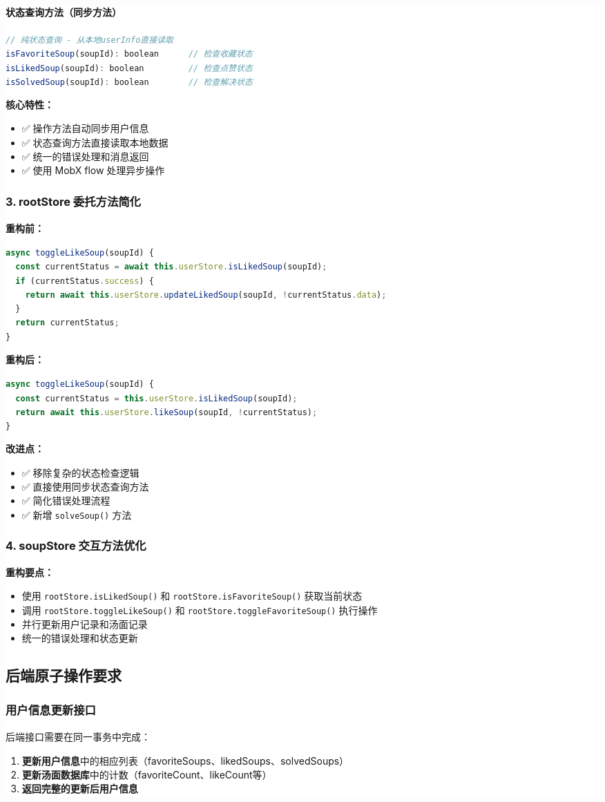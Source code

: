 #### 状态查询方法（同步方法）
```javascript
// 纯状态查询 - 从本地userInfo直接读取
isFavoriteSoup(soupId): boolean      // 检查收藏状态
isLikedSoup(soupId): boolean         // 检查点赞状态
isSolvedSoup(soupId): boolean        // 检查解决状态
```

**核心特性：**
- ✅ 操作方法自动同步用户信息
- ✅ 状态查询方法直接读取本地数据
- ✅ 统一的错误处理和消息返回
- ✅ 使用 MobX flow 处理异步操作

### 3. rootStore 委托方法简化

**重构前：**
```javascript
async toggleLikeSoup(soupId) {
  const currentStatus = await this.userStore.isLikedSoup(soupId);
  if (currentStatus.success) {
    return await this.userStore.updateLikedSoup(soupId, !currentStatus.data);
  }
  return currentStatus;
}
```

**重构后：**
```javascript
async toggleLikeSoup(soupId) {
  const currentStatus = this.userStore.isLikedSoup(soupId);
  return await this.userStore.likeSoup(soupId, !currentStatus);
}
```

**改进点：**
- ✅ 移除复杂的状态检查逻辑
- ✅ 直接使用同步状态查询方法
- ✅ 简化错误处理流程
- ✅ 新增 `solveSoup()` 方法

### 4. soupStore 交互方法优化

**重构要点：**
- 使用 `rootStore.isLikedSoup()` 和 `rootStore.isFavoriteSoup()` 获取当前状态
- 调用 `rootStore.toggleLikeSoup()` 和 `rootStore.toggleFavoriteSoup()` 执行操作
- 并行更新用户记录和汤面记录
- 统一的错误处理和状态更新

## 后端原子操作要求

### 用户信息更新接口
后端接口需要在同一事务中完成：
1. **更新用户信息**中的相应列表（favoriteSoups、likedSoups、solvedSoups）
2. **更新汤面数据库**中的计数（favoriteCount、likeCount等）
3. **返回完整的更新后用户信息**
